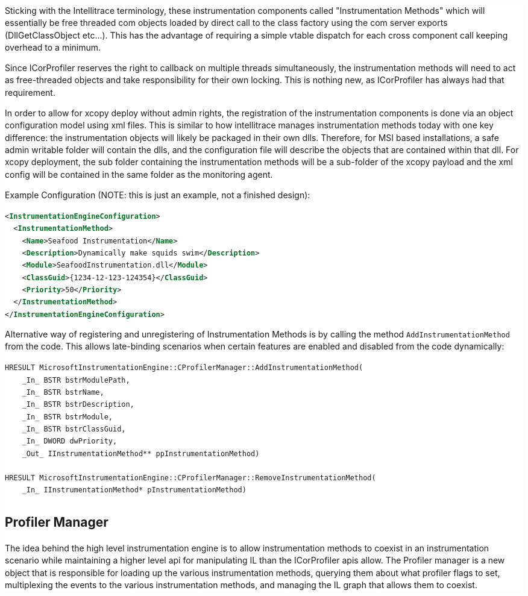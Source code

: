 Sticking with the Intellitrace terminology, these instrumentation components called "Instrumentation Methods" which will essentially be free threaded com objects loaded by direct call to the class factory using the com server exports (DllGetClassObject etc…). This has the advantage of requiring a simple vtable dispatch for each cross component call keeping overhead to a minimum.

Since ICorProfiler reserves the right to callback on multiple threads simultaneously, the instrumentation methods will need to act as free-threaded objects and take responsibility for their own locking. This is nothing new, as ICorProfiler has always had that requirement.

In order to allow for xcopy deploy without admin rights, the registration of the instrumentation components is done via an object configuration model using xml files. This is similar to how intellitrace manages instrumentation methods today with one key difference: the instrumentation objects will likely be packaged in their own dlls. Therefore, for MSI based installations, a safe admin writable folder will contain the dlls, and the configuration file will describe the objects that are contained within that dll. For xcopy deployment, the sub folder containing the instrumentation methods will be a sub-folder of the xcopy payload and the xml config will be contained in the same folder as the monitoring agent.

Example Configuration (NOTE: this is just an example, not a finished design):

``` xml
<InstrumentationEngineConfiguration>
  <InstrumentationMethod>
    <Name>Seafood Instrumentation</Name>
    <Description>Dynamically make squids swim</Description>
    <Module>SeafoodInstrumentation.dll</Module>
    <ClassGuid>{1234-12-123-124354}</ClassGuid>
    <Priority>50</Priority>
  </InstrumentationMethod>
</InstrumentationEngineConfiguration>
```

Alternative way of registering and unregistering of Instrumentation Methods is by calling the method `AddInstrumentationMethod` from the code. This allows late-binding scenarios when certain features are enabled and disabled from the code dynamically:

```
HRESULT MicrosoftInstrumentationEngine::CProfilerManager::AddInstrumentationMethod(
    _In_ BSTR bstrModulePath,
    _In_ BSTR bstrName,
    _In_ BSTR bstrDescription,
    _In_ BSTR bstrModule,
    _In_ BSTR bstrClassGuid,
    _In_ DWORD dwPriority,
    _Out_ IInstrumentationMethod** ppInstrumentationMethod)

HRESULT MicrosoftInstrumentationEngine::CProfilerManager::RemoveInstrumentationMethod(
    _In_ IInstrumentationMethod* pInstrumentationMethod)
```

## <a name="profiler-manager">Profiler Manager</a>

The idea behind the high level instrumentation engine is to allow instrumentation methods to coexist in an instrumentation scenario while maintaining a higher level api for manipulating IL than the ICorProfiler apis allow. The Profiler manager is a new object that is responsible for loading up the various instrumentation methods, querying them about what profiler flags to set, multiplexing the events to the various instrumentation methods, and managing the IL graph that allows them to coexist.
